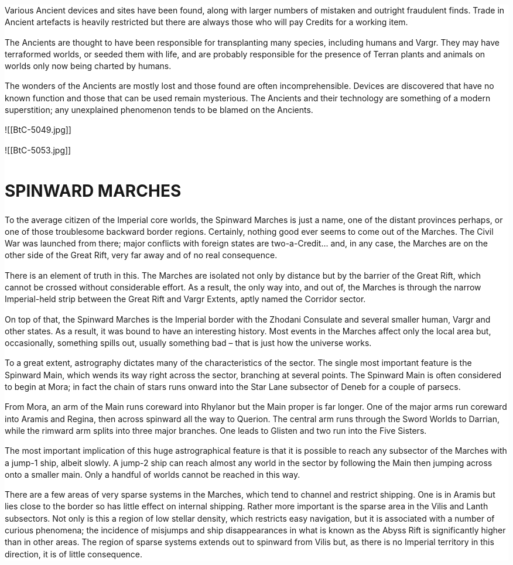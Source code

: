 Various Ancient devices and sites have been found, along with larger numbers of mistaken and outright fraudulent finds. Trade in Ancient artefacts is heavily restricted but there are always those who will pay Credits for a working item.

The Ancients are thought to have been responsible for transplanting many species, including humans and Vargr. They may have terraformed worlds, or seeded them with life, and are probably responsible for the presence of Terran plants and animals on worlds only now being charted by humans.

The wonders of the Ancients are mostly lost and those found are often incomprehensible. Devices are discovered that have no known function and those that can be used remain mysterious. The Ancients and their technology are something of a modern superstition; any unexplained phenomenon tends to be blamed on the Ancients.

![[BtC-5049.jpg]]

![[BtC-5053.jpg]]

# SPINWARD MARCHES

To the average citizen of the Imperial core worlds, the Spinward Marches is just a name, one of the distant provinces perhaps, or one of those troublesome backward border regions. Certainly, nothing good ever seems to come out of the Marches. The Civil War was launched from there; major conflicts with foreign states are two-a-Credit... and, in any case, the Marches are on the other side of the Great Rift, very far away and of no real consequence.

There is an element of truth in this. The Marches are isolated not only by distance but by the barrier of the Great Rift, which cannot be crossed without considerable effort. As a result, the only way into, and out of, the Marches is through the narrow Imperial-held strip between the Great Rift and Vargr Extents, aptly named the Corridor sector.

On top of that, the Spinward Marches is the Imperial border with the Zhodani Consulate and several smaller human, Vargr and other states. As a result, it was bound to have an interesting history. Most events in the Marches affect only the local area but, occasionally, something spills out, usually something bad – that is just how the universe works.

To a great extent, astrography dictates many of the characteristics of the sector. The single most important feature is the Spinward Main, which wends its way right across the sector, branching at several points. The Spinward Main is often considered to begin at Mora; in fact the chain of stars runs onward into the Star Lane subsector of Deneb for a couple of parsecs.

From Mora, an arm of the Main runs coreward into Rhylanor but the Main proper is far longer. One of the major arms run coreward into Aramis and Regina, then across spinward all the way to Querion. The central arm runs through the Sword Worlds to Darrian, while the rimward arm splits into three major branches. One leads to Glisten and two run into the Five Sisters.

The most important implication of this huge astrographical feature is that it is possible to reach any subsector of the Marches with a jump-1 ship, albeit slowly. A jump-2 ship can reach almost any world in the sector by following the Main then jumping across onto a smaller main. Only a handful of worlds cannot be reached in this way.

There are a few areas of very sparse systems in the Marches, which tend to channel and restrict shipping.  One is in Aramis but lies close to the border so has little effect on internal shipping. Rather more important is the sparse area in the Vilis and Lanth subsectors. Not only is this a region of low stellar density, which restricts easy navigation, but it is associated with a number of curious phenomena; the incidence of misjumps and ship disappearances in what is known as the Abyss Rift is significantly higher than in other areas. The region of sparse systems extends out to spinward from Vilis but, as there is no Imperial territory in this direction, it is of little consequence.
